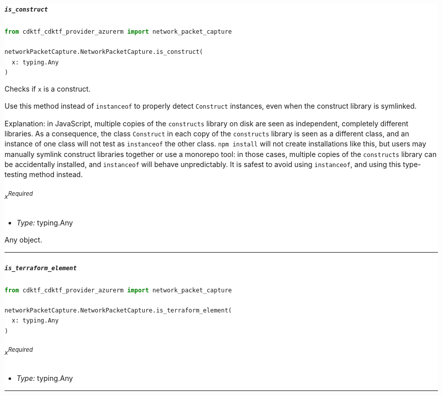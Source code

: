 
##### `is_construct` <a name="is_construct" id="@cdktf/provider-azurerm.networkPacketCapture.NetworkPacketCapture.isConstruct"></a>

```python
from cdktf_cdktf_provider_azurerm import network_packet_capture

networkPacketCapture.NetworkPacketCapture.is_construct(
  x: typing.Any
)
```

Checks if `x` is a construct.

Use this method instead of `instanceof` to properly detect `Construct`
instances, even when the construct library is symlinked.

Explanation: in JavaScript, multiple copies of the `constructs` library on
disk are seen as independent, completely different libraries. As a
consequence, the class `Construct` in each copy of the `constructs` library
is seen as a different class, and an instance of one class will not test as
`instanceof` the other class. `npm install` will not create installations
like this, but users may manually symlink construct libraries together or
use a monorepo tool: in those cases, multiple copies of the `constructs`
library can be accidentally installed, and `instanceof` will behave
unpredictably. It is safest to avoid using `instanceof`, and using
this type-testing method instead.

###### `x`<sup>Required</sup> <a name="x" id="@cdktf/provider-azurerm.networkPacketCapture.NetworkPacketCapture.isConstruct.parameter.x"></a>

- *Type:* typing.Any

Any object.

---

##### `is_terraform_element` <a name="is_terraform_element" id="@cdktf/provider-azurerm.networkPacketCapture.NetworkPacketCapture.isTerraformElement"></a>

```python
from cdktf_cdktf_provider_azurerm import network_packet_capture

networkPacketCapture.NetworkPacketCapture.is_terraform_element(
  x: typing.Any
)
```

###### `x`<sup>Required</sup> <a name="x" id="@cdktf/provider-azurerm.networkPacketCapture.NetworkPacketCapture.isTerraformElement.parameter.x"></a>

- *Type:* typing.Any

---